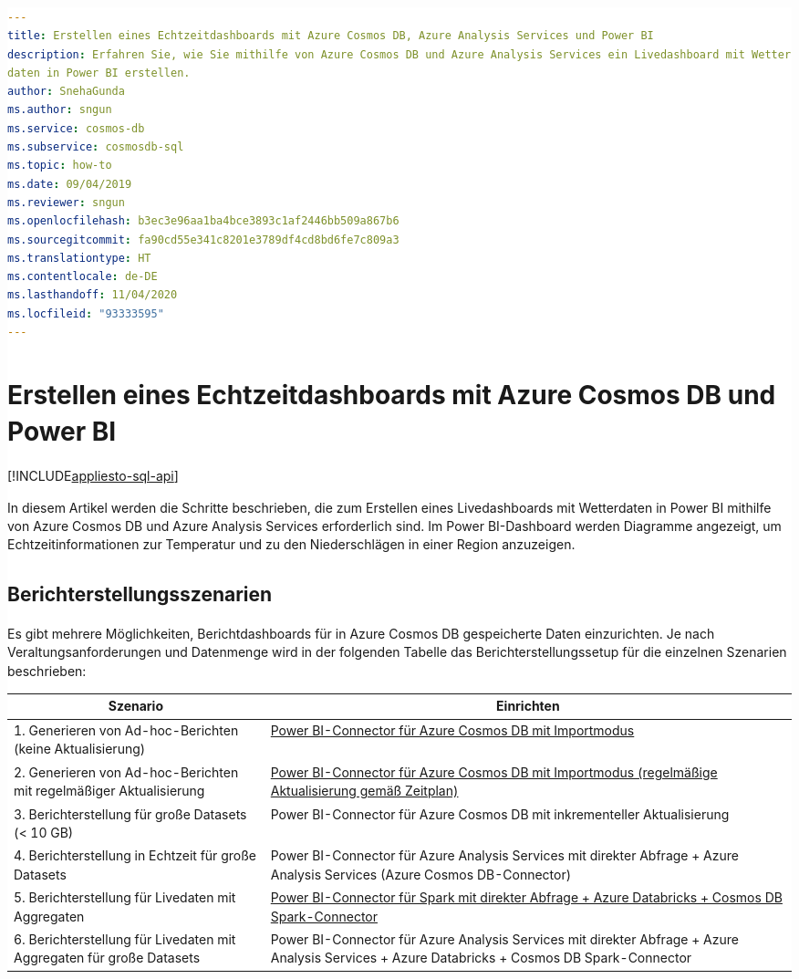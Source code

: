 ```yaml
---
title: Erstellen eines Echtzeitdashboards mit Azure Cosmos DB, Azure Analysis Services und Power BI
description: Erfahren Sie, wie Sie mithilfe von Azure Cosmos DB und Azure Analysis Services ein Livedashboard mit Wetterdaten in Power BI erstellen.
author: SnehaGunda
ms.author: sngun
ms.service: cosmos-db
ms.subservice: cosmosdb-sql
ms.topic: how-to
ms.date: 09/04/2019
ms.reviewer: sngun
ms.openlocfilehash: b3ec3e96aa1ba4bce3893c1af2446bb509a867b6
ms.sourcegitcommit: fa90cd55e341c8201e3789df4cd8bd6fe7c809a3
ms.translationtype: HT
ms.contentlocale: de-DE
ms.lasthandoff: 11/04/2020
ms.locfileid: "93333595"
---
```

# <a name="create-a-real-time-dashboard-using-azure-cosmos-db-and-power-bi"></a>Erstellen eines Echtzeitdashboards mit Azure Cosmos DB und Power BI
[!INCLUDE[appliesto-sql-api](includes/appliesto-sql-api.md)]

In diesem Artikel werden die Schritte beschrieben, die zum Erstellen eines Livedashboards mit Wetterdaten in Power BI mithilfe von Azure Cosmos DB und Azure Analysis Services erforderlich sind. Im Power BI-Dashboard werden Diagramme angezeigt, um Echtzeitinformationen zur Temperatur und zu den Niederschlägen in einer Region anzuzeigen.

## <a name="reporting-scenarios"></a>Berichterstellungsszenarien

Es gibt mehrere Möglichkeiten, Berichtdashboards für in Azure Cosmos DB gespeicherte Daten einzurichten. Je nach Veraltungsanforderungen und Datenmenge wird in der folgenden Tabelle das Berichterstellungssetup für die einzelnen Szenarien beschrieben:


|Szenario |Einrichten |
|---------|---------|
|1. Generieren von Ad-hoc-Berichten (keine Aktualisierung)    |  [Power BI-Connector für Azure Cosmos DB mit Importmodus](powerbi-visualize.md)       |
|2. Generieren von Ad-hoc-Berichten mit regelmäßiger Aktualisierung   |  [Power BI-Connector für Azure Cosmos DB mit Importmodus (regelmäßige Aktualisierung gemäß Zeitplan)](powerbi-visualize.md)       |
|3. Berichterstellung für große Datasets (< 10 GB)     |  Power BI-Connector für Azure Cosmos DB mit inkrementeller Aktualisierung       |
|4. Berichterstellung in Echtzeit für große Datasets    |  Power BI-Connector für Azure Analysis Services mit direkter Abfrage + Azure Analysis Services (Azure Cosmos DB-Connector)       |
|5. Berichterstellung für Livedaten mit Aggregaten     |  [Power BI-Connector für Spark mit direkter Abfrage + Azure Databricks + Cosmos DB Spark-Connector](https://github.com/Azure/azure-cosmosdb-spark/wiki/Connecting-Cosmos-DB-with-PowerBI-using-spark-and-databricks-premium)       |
|6. Berichterstellung für Livedaten mit Aggregaten für große Datasets   |  Power BI-Connector für Azure Analysis Services mit direkter Abfrage + Azure Analysis Services + Azure Databricks + Cosmos DB Spark-Connector       |
